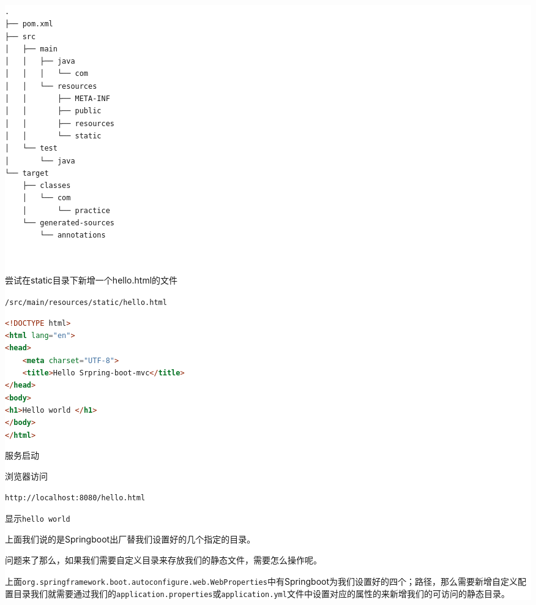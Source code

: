 ```Linux
.
├── pom.xml
├── src
│   ├── main
│   │   ├── java
│   │   │   └── com
│   │   └── resources
│   │       ├── META-INF
│   │       ├── public
│   │       ├── resources
│   │       └── static
│   └── test
│       └── java
└── target
    ├── classes
    │   └── com
    │       └── practice
    └── generated-sources
        └── annotations
​
​
```

尝试在static目录下新增一个hello.html的文件

`/src/main/resources/static/hello.html`

```html
<!DOCTYPE html>
<html lang="en">
<head>
    <meta charset="UTF-8">
    <title>Hello Srpring-boot-mvc</title>
</head>
<body>
<h1>Hello world </h1>
</body>
</html>
```

服务启动

浏览器访问

```Linux
http://localhost:8080/hello.html
```

显示`hello world`

上面我们说的是Springboot出厂替我们设置好的几个指定的目录。

问题来了那么，如果我们需要自定义目录来存放我们的静态文件，需要怎么操作呢。

上面`org.springframework.boot.autoconfigure.web.WebProperties`中有Springboot为我们设置好的四个；路径，那么需要新增自定义配置目录我们就需要通过我们的`application.properties`或`application.yml`文件中设置对应的属性的来新增我们的可访问的静态目录。
